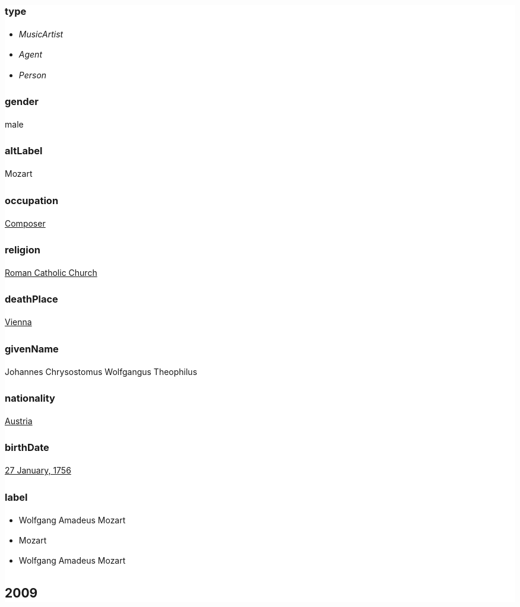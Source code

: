 ### type

 - *MusicArtist*

 - *Agent*

 - *Person*

### gender


male

### altLabel


Mozart

### occupation


[Composer](#Composer)

### religion


[Roman Catholic Church](#Roman-Catholic-Church)

### deathPlace


[Vienna](#Vienna)

### givenName


Johannes Chrysostomus Wolfgangus Theophilus

### nationality


[Austria](#Austria)

### birthDate


[27 January, 1756](#27-January-1756)

### label

 - Wolfgang Amadeus Mozart

 - Mozart

 - Wolfgang Amadeus Mozart

## 2009
